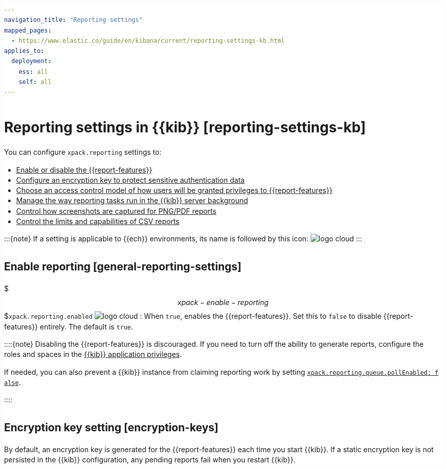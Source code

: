 ```yaml
---
navigation_title: "Reporting settings"
mapped_pages:
  - https://www.elastic.co/guide/en/kibana/current/reporting-settings-kb.html
applies_to:
  deployment:
    ess: all
    self: all
---
```


# Reporting settings in {{kib}} [reporting-settings-kb]


You can configure `xpack.reporting` settings to:

* [Enable or disable the {{report-features}}](#general-reporting-settings)
* [Configure an encryption key to protect sensitive authentication data](#encryption-keys)
* [Choose an access control model of how users will be granted privileges to {{report-features}}](#reporting-advanced-settings)
* [Manage the way reporting tasks run in the {{kib}} server background](#reporting-job-queue-settings)
* [Control how screenshots are captured for PNG/PDF reports](#reporting-capture-settings)
* [Control the limits and capabilities of CSV reports](#reporting-csv-settings)

:::{note}
If a setting is applicable to {{ech}} environments, its name is followed by this icon: ![logo cloud](https://doc-icons.s3.us-east-2.amazonaws.com/logo_cloud.svg "Supported on Elastic Cloud Hosted")
:::

## Enable reporting [general-reporting-settings]

$$$xpack-enable-reporting$$$`xpack.reporting.enabled` ![logo cloud](https://doc-icons.s3.us-east-2.amazonaws.com/logo_cloud.svg "Supported on {{ech}}")
:   When `true`, enables the {{report-features}}. Set this to `false` to disable {{report-features}} entirely. The default is `true`.

::::{note}
Disabling the {{report-features}} is discouraged. If you need to turn off the ability to generate reports, configure the roles and spaces in the [{{kib}} application privileges](docs-content://deploy-manage/kibana-reporting-configuration.md#grant-user-access).

If needed, you can also prevent a {{kib}} instance from claiming reporting work by setting [`xpack.reporting.queue.pollEnabled: false`](#xpack-reportingQueue-pollEnabled).

::::



## Encryption key setting [encryption-keys]

By default, an encryption key is generated for the {{report-features}} each time you start {{kib}}. If a static encryption key is not persisted in the {{kib}} configuration, any pending reports fail when you restart {{kib}}.
